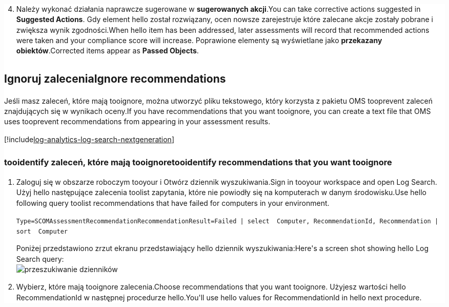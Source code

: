 4. <span data-ttu-id="4339b-231">Należy wykonać działania naprawcze sugerowane w **sugerowanych akcji**.</span><span class="sxs-lookup"><span data-stu-id="4339b-231">You can take corrective actions suggested in **Suggested Actions**.</span></span> <span data-ttu-id="4339b-232">Gdy element hello został rozwiązany, ocen nowsze zarejestruje które zalecane akcje zostały pobrane i zwiększa wynik zgodności.</span><span class="sxs-lookup"><span data-stu-id="4339b-232">When hello item has been addressed, later assessments will record that recommended actions were taken and your compliance score will increase.</span></span> <span data-ttu-id="4339b-233">Poprawione elementy są wyświetlane jako **przekazany obiektów**.</span><span class="sxs-lookup"><span data-stu-id="4339b-233">Corrected items appear as **Passed Objects**.</span></span>

## <a name="ignore-recommendations"></a><span data-ttu-id="4339b-234">Ignoruj zalecenia</span><span class="sxs-lookup"><span data-stu-id="4339b-234">Ignore recommendations</span></span>

<span data-ttu-id="4339b-235">Jeśli masz zaleceń, które mają tooignore, można utworzyć pliku tekstowego, który korzysta z pakietu OMS tooprevent zaleceń znajdujących się w wynikach oceny.</span><span class="sxs-lookup"><span data-stu-id="4339b-235">If you have recommendations that you want tooignore, you can create a text file that OMS uses tooprevent recommendations from appearing in your assessment results.</span></span>

[!include[log-analytics-log-search-nextgeneration](../../includes/log-analytics-log-search-nextgeneration.md)]

### <a name="tooidentify-recommendations-that-you-want-tooignore"></a><span data-ttu-id="4339b-236">tooidentify zaleceń, które mają tooignore</span><span class="sxs-lookup"><span data-stu-id="4339b-236">tooidentify recommendations that you want tooignore</span></span>

1. <span data-ttu-id="4339b-237">Zaloguj się w obszarze roboczym tooyour i Otwórz dziennik wyszukiwania.</span><span class="sxs-lookup"><span data-stu-id="4339b-237">Sign in tooyour workspace and open Log Search.</span></span> <span data-ttu-id="4339b-238">Użyj hello następujące zalecenia toolist zapytania, które nie powiodły się na komputerach w danym środowisku.</span><span class="sxs-lookup"><span data-stu-id="4339b-238">Use hello following query toolist recommendations that have failed for computers in your environment.</span></span>

    ```
    Type=SCOMAssessmentRecommendationRecommendationResult=Failed | select  Computer, RecommendationId, Recommendation | sort  Computer
    ```

    <span data-ttu-id="4339b-239">Poniżej przedstawiono zrzut ekranu przedstawiający hello dziennik wyszukiwania:</span><span class="sxs-lookup"><span data-stu-id="4339b-239">Here's a screen shot showing hello Log Search query:</span></span>  
    ![przeszukiwanie dzienników](./media/log-analytics-scom-assessment/scom-log-search.png)

2. <span data-ttu-id="4339b-241">Wybierz, które mają tooignore zalecenia.</span><span class="sxs-lookup"><span data-stu-id="4339b-241">Choose recommendations that you want tooignore.</span></span> <span data-ttu-id="4339b-242">Użyjesz wartości hello RecommendationId w następnej procedurze hello.</span><span class="sxs-lookup"><span data-stu-id="4339b-242">You'll use hello values for RecommendationId in hello next procedure.</span></span>
